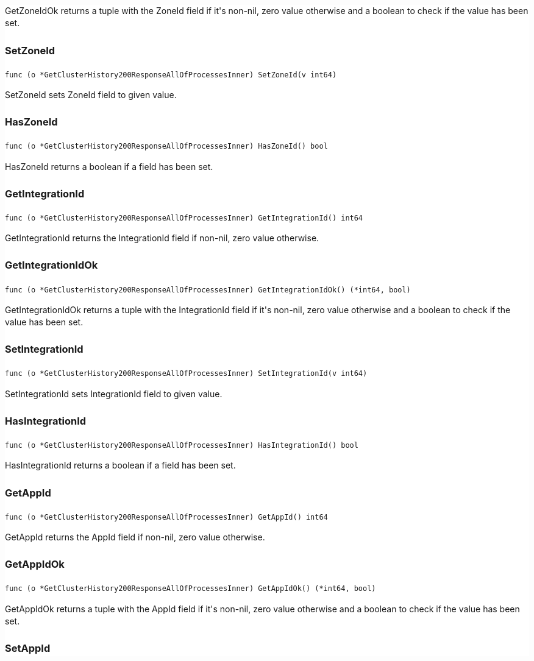 GetZoneIdOk returns a tuple with the ZoneId field if it's non-nil, zero value otherwise
and a boolean to check if the value has been set.

### SetZoneId

`func (o *GetClusterHistory200ResponseAllOfProcessesInner) SetZoneId(v int64)`

SetZoneId sets ZoneId field to given value.

### HasZoneId

`func (o *GetClusterHistory200ResponseAllOfProcessesInner) HasZoneId() bool`

HasZoneId returns a boolean if a field has been set.

### GetIntegrationId

`func (o *GetClusterHistory200ResponseAllOfProcessesInner) GetIntegrationId() int64`

GetIntegrationId returns the IntegrationId field if non-nil, zero value otherwise.

### GetIntegrationIdOk

`func (o *GetClusterHistory200ResponseAllOfProcessesInner) GetIntegrationIdOk() (*int64, bool)`

GetIntegrationIdOk returns a tuple with the IntegrationId field if it's non-nil, zero value otherwise
and a boolean to check if the value has been set.

### SetIntegrationId

`func (o *GetClusterHistory200ResponseAllOfProcessesInner) SetIntegrationId(v int64)`

SetIntegrationId sets IntegrationId field to given value.

### HasIntegrationId

`func (o *GetClusterHistory200ResponseAllOfProcessesInner) HasIntegrationId() bool`

HasIntegrationId returns a boolean if a field has been set.

### GetAppId

`func (o *GetClusterHistory200ResponseAllOfProcessesInner) GetAppId() int64`

GetAppId returns the AppId field if non-nil, zero value otherwise.

### GetAppIdOk

`func (o *GetClusterHistory200ResponseAllOfProcessesInner) GetAppIdOk() (*int64, bool)`

GetAppIdOk returns a tuple with the AppId field if it's non-nil, zero value otherwise
and a boolean to check if the value has been set.

### SetAppId
